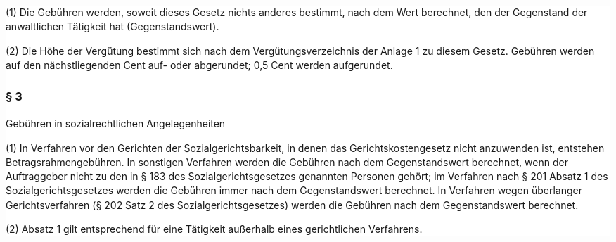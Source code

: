 <div class="jnhtml">

<div>

<div class="jurAbsatz">

(1) Die Gebühren werden, soweit dieses Gesetz nichts anderes bestimmt,
nach dem Wert berechnet, den der Gegenstand der anwaltlichen Tätigkeit
hat (Gegenstandswert).

</div>

<div class="jurAbsatz">

(2) Die Höhe der Vergütung bestimmt sich nach dem Vergütungsverzeichnis
der Anlage 1 zu diesem Gesetz. Gebühren werden auf den nächstliegenden
Cent auf- oder abgerundet; 0,5 Cent werden aufgerundet.

</div>

</div>

</div>

</div>

<span id="BJNR078800004BJNE000403125.html"></span>

### § 3  
Gebühren in sozialrechtlichen Angelegenheiten

<div>

<div class="jnhtml">

<div>

<div class="jurAbsatz">

(1) In Verfahren vor den Gerichten der Sozialgerichtsbarkeit, in denen
das Gerichtskostengesetz nicht anzuwenden ist, entstehen
Betragsrahmengebühren. In sonstigen Verfahren werden die Gebühren nach
dem Gegenstandswert berechnet, wenn der Auftraggeber nicht zu den in §
183 des Sozialgerichtsgesetzes genannten Personen gehört; im Verfahren
nach § 201 Absatz 1 des Sozialgerichtsgesetzes werden die Gebühren immer
nach dem Gegenstandswert berechnet. In Verfahren wegen überlanger
Gerichtsverfahren (§ 202 Satz 2 des Sozialgerichtsgesetzes) werden die
Gebühren nach dem Gegenstandswert berechnet.

</div>

<div class="jurAbsatz">

(2) Absatz 1 gilt entsprechend für eine Tätigkeit außerhalb eines
gerichtlichen Verfahrens.

</div>

</div>

</div>
